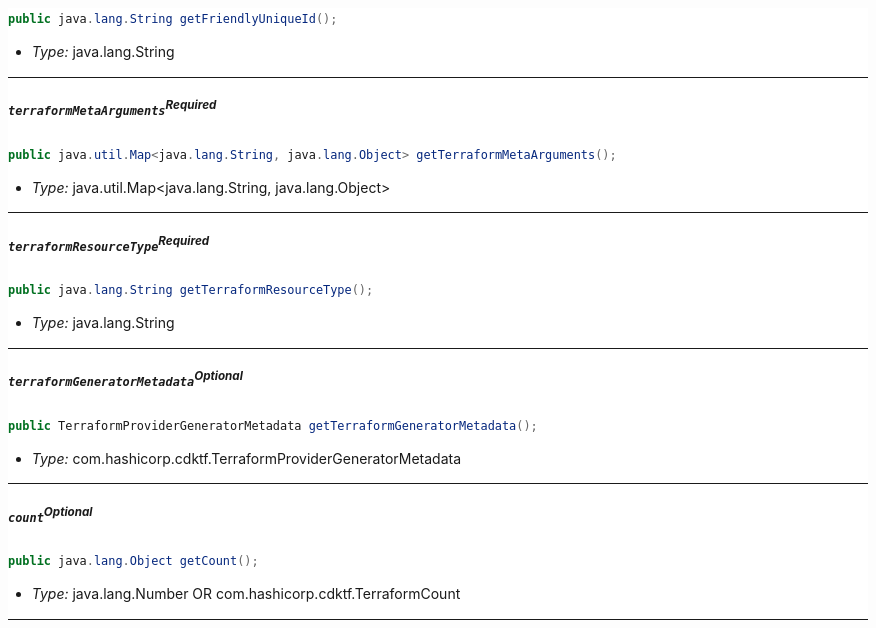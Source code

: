 ```java
public java.lang.String getFriendlyUniqueId();
```

- *Type:* java.lang.String

---

##### `terraformMetaArguments`<sup>Required</sup> <a name="terraformMetaArguments" id="@cdktf/provider-github.dataGithubBranchProtectionRules.DataGithubBranchProtectionRules.property.terraformMetaArguments"></a>

```java
public java.util.Map<java.lang.String, java.lang.Object> getTerraformMetaArguments();
```

- *Type:* java.util.Map<java.lang.String, java.lang.Object>

---

##### `terraformResourceType`<sup>Required</sup> <a name="terraformResourceType" id="@cdktf/provider-github.dataGithubBranchProtectionRules.DataGithubBranchProtectionRules.property.terraformResourceType"></a>

```java
public java.lang.String getTerraformResourceType();
```

- *Type:* java.lang.String

---

##### `terraformGeneratorMetadata`<sup>Optional</sup> <a name="terraformGeneratorMetadata" id="@cdktf/provider-github.dataGithubBranchProtectionRules.DataGithubBranchProtectionRules.property.terraformGeneratorMetadata"></a>

```java
public TerraformProviderGeneratorMetadata getTerraformGeneratorMetadata();
```

- *Type:* com.hashicorp.cdktf.TerraformProviderGeneratorMetadata

---

##### `count`<sup>Optional</sup> <a name="count" id="@cdktf/provider-github.dataGithubBranchProtectionRules.DataGithubBranchProtectionRules.property.count"></a>

```java
public java.lang.Object getCount();
```

- *Type:* java.lang.Number OR com.hashicorp.cdktf.TerraformCount

---
